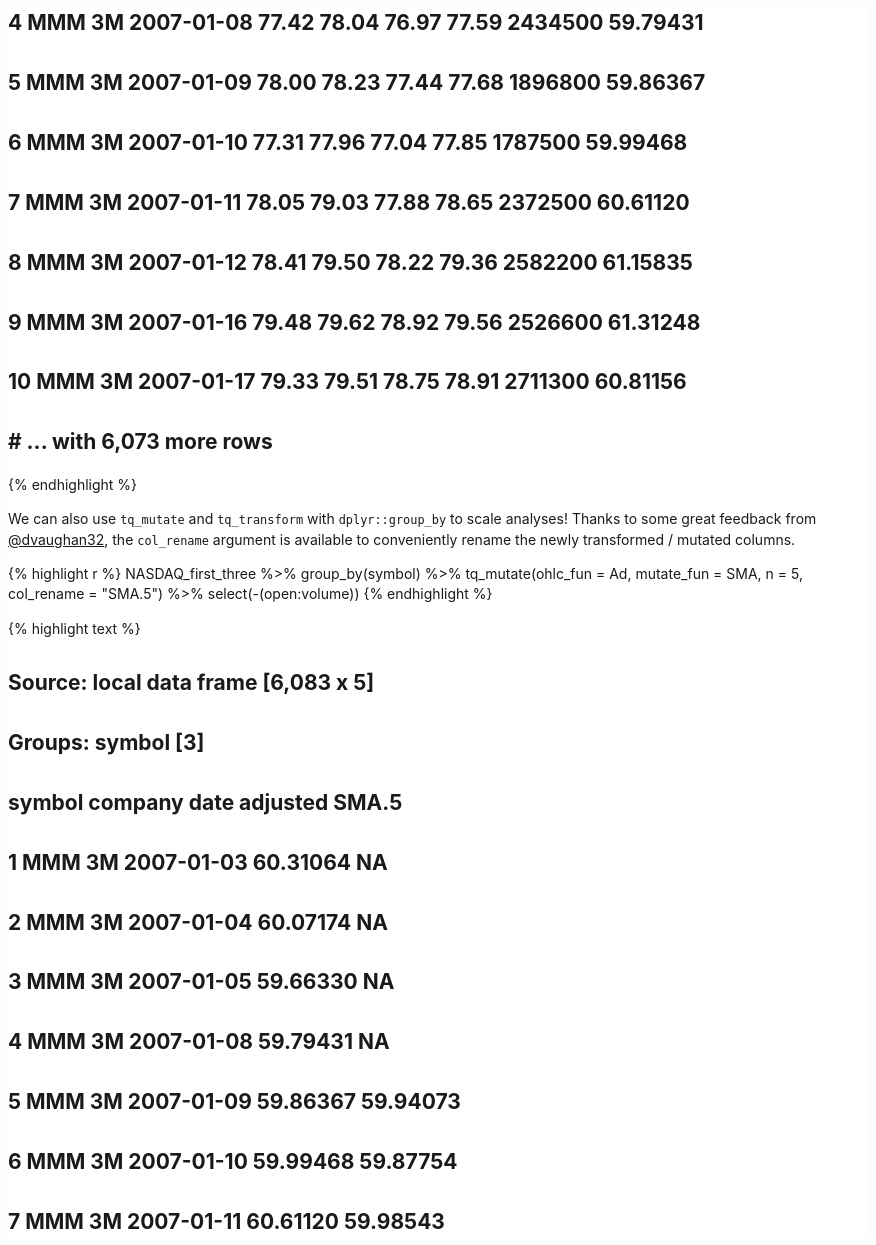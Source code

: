## 4     MMM      3M 2007-01-08 77.42 78.04 76.97 77.59 2434500 59.79431
## 5     MMM      3M 2007-01-09 78.00 78.23 77.44 77.68 1896800 59.86367
## 6     MMM      3M 2007-01-10 77.31 77.96 77.04 77.85 1787500 59.99468
## 7     MMM      3M 2007-01-11 78.05 79.03 77.88 78.65 2372500 60.61120
## 8     MMM      3M 2007-01-12 78.41 79.50 78.22 79.36 2582200 61.15835
## 9     MMM      3M 2007-01-16 79.48 79.62 78.92 79.56 2526600 61.31248
## 10    MMM      3M 2007-01-17 79.33 79.51 78.75 78.91 2711300 60.81156
## # ... with 6,073 more rows
{% endhighlight %}


We can also use `tq_mutate` and `tq_transform` with `dplyr::group_by` to scale analyses! Thanks to some great feedback from [@dvaughan32](https://twitter.com/dvaughan32), the `col_rename` argument is available to conveniently rename the newly transformed / mutated columns.


{% highlight r %}
NASDAQ_first_three %>%
    group_by(symbol) %>%
    tq_mutate(ohlc_fun = Ad, mutate_fun = SMA, n = 5, col_rename = "SMA.5") %>%
    select(-(open:volume))
{% endhighlight %}



{% highlight text %}
## Source: local data frame [6,083 x 5]
## Groups: symbol [3]
## 
##    symbol company       date adjusted    SMA.5
##     <chr>   <chr>     <date>    <dbl>    <dbl>
## 1     MMM      3M 2007-01-03 60.31064       NA
## 2     MMM      3M 2007-01-04 60.07174       NA
## 3     MMM      3M 2007-01-05 59.66330       NA
## 4     MMM      3M 2007-01-08 59.79431       NA
## 5     MMM      3M 2007-01-09 59.86367 59.94073
## 6     MMM      3M 2007-01-10 59.99468 59.87754
## 7     MMM      3M 2007-01-11 60.61120 59.98543